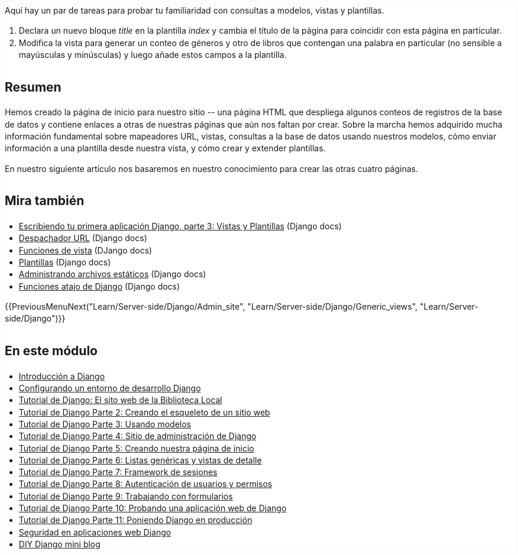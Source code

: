 Aquí hay un par de tareas para probar tu familiaridad con consultas a modelos, vistas y plantillas.

1. Declara un nuevo bloque _title_ en la plantilla _index_ y cambia el título de la página para coincidir con esta página en particular.
2. Modifica la vista para generar un conteo de géneros y otro de libros que contengan una palabra en particular (no sensible a mayúsculas y minúsculas) y luego añade estos campos a la plantilla.

## Resumen

Hemos creado la página de inicio para nuestro sitio -- una página HTML que despliega algunos conteos de registros de la base de datos y contiene enlaces a otras de nuestras páginas que aún nos faltan por crear. Sobre la marcha hemos adquirido mucha información fundamental sobre mapeadores URL, vistas, consultas a la base de datos usando nuestros modelos, cómo enviar información a una plantilla desde nuestra vista, y cómo crear y extender plantillas.

En nuestro siguiente artículo nos basaremos en nuestro conocimiento para crear las otras cuatro páginas.

## Mira también

- [Escribiendo tu primera aplicación Django, parte 3: Vistas y Plantillas](https://docs.djangoproject.com/en/1.10/intro/tutorial03/) (Django docs)
- [Despachador URL](https://docs.djangoproject.com/en/1.10/topics/http/urls/) (Django docs)
- [Funciones de vista](https://docs.djangoproject.com/en/1.10/topics/http/views/) (DJango docs)
- [Plantillas](https://docs.djangoproject.com/en/1.10/topics/templates/) (Django docs)
- [Administrando archivos estáticos](https://docs.djangoproject.com/en/1.10/howto/static-files/) (Django docs)
- [Funciones atajo de Django](https://docs.djangoproject.com/en/1.10/topics/http/shortcuts/#django.shortcuts.render) (Django docs)

{{PreviousMenuNext("Learn/Server-side/Django/Admin_site", "Learn/Server-side/Django/Generic_views", "Learn/Server-side/Django")}}

## En este módulo

- [Introducción a Django](/es/docs/Learn/Server-side/Django/Introducción)
- [Configurando un entorno de desarrollo Django](/es/docs/Learn/Server-side/Django/development_environment)
- [Tutorial de Django: El sito web de la Biblioteca Local](/es/docs/Learn/Server-side/Django/Tutorial_local_library_website)
- [Tutorial de Django Parte 2: Creando el esqueleto de un sitio web](/es/docs/Learn/Server-side/Django/skeleton_website)
- [Tutorial de Django Parte 3: Usando modelos](/es/docs/Learn/Server-side/Django/Models)
- [Tutorial de Django Parte 4: Sitio de administración de Django](/es/docs/Learn/Server-side/Django/Admin_site)
- [Tutorial de Django Parte 5: Creando nuestra página de inicio](/es/docs/Learn/Server-side/Django/Home_page)
- [Tutorial de Django Parte 6: Listas genéricas y vistas de detalle](/es/docs/Learn/Server-side/Django/Generic_views)
- [Tutorial de Django Parte 7: Framework de sesiones](/es/docs/Learn/Server-side/Django/Sessions)
- [Tutorial de Django Parte 8: Autenticación de usuarios y permisos](/es/docs/Learn/Server-side/Django/Authentication)
- [Tutorial de Django Parte 9: Trabajando con formularios](/es/docs/Learn/Server-side/Django/Forms)
- [Tutorial de Django Parte 10: Probando una aplicación web de Django](/es/docs/Learn/Server-side/Django/Testing)
- [Tutorial de Django Parte 11: Poniendo Django en producción](/es/docs/Learn/Server-side/Django/Deployment)
- [Seguridad en aplicaciones web Django](/es/docs/Learn/Server-side/Django/web_application_security)
- [DIY Django mini blog](/es/docs/Learn/Server-side/Django/django_assessment_blog)
